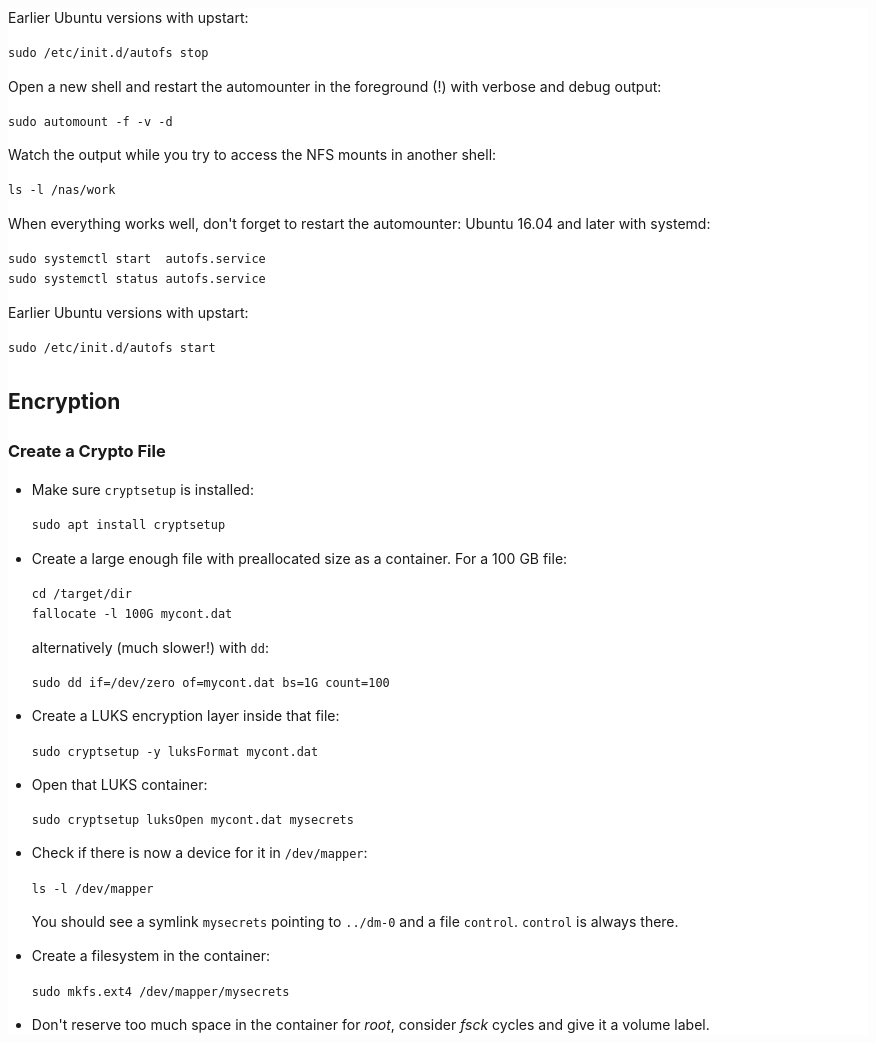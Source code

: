 Earlier Ubuntu versions with upstart:

    sudo /etc/init.d/autofs stop

Open a new shell and restart the automounter in the foreground (!) with verbose
and debug output:

    sudo automount -f -v -d

Watch the output while you try to access the NFS mounts in another shell:

    ls -l /nas/work

When everything works well, don't forget to restart the automounter:
Ubuntu 16.04 and later with systemd:

    sudo systemctl start  autofs.service
    sudo systemctl status autofs.service

Earlier Ubuntu versions with upstart:

    sudo /etc/init.d/autofs start


## Encryption

### Create a Crypto File

- Make sure `cryptsetup` is installed:

      sudo apt install cryptsetup

- Create a large enough file with preallocated size as a container.
  For a 100 GB file:

      cd /target/dir
      fallocate -l 100G mycont.dat

  alternatively (much slower!) with `dd`:

      sudo dd if=/dev/zero of=mycont.dat bs=1G count=100

- Create a LUKS encryption layer inside that file:

      sudo cryptsetup -y luksFormat mycont.dat

- Open that LUKS container:

      sudo cryptsetup luksOpen mycont.dat mysecrets

- Check if there is now a device for it in `/dev/mapper`:

      ls -l /dev/mapper

  You should see a symlink `mysecrets` pointing to `../dm-0` and a file
  `control`. `control` is always there.

- Create a filesystem in the container:

      sudo mkfs.ext4 /dev/mapper/mysecrets

- Don't reserve too much space in the container for _root_, consider _fsck_
  cycles and give it a volume label.
